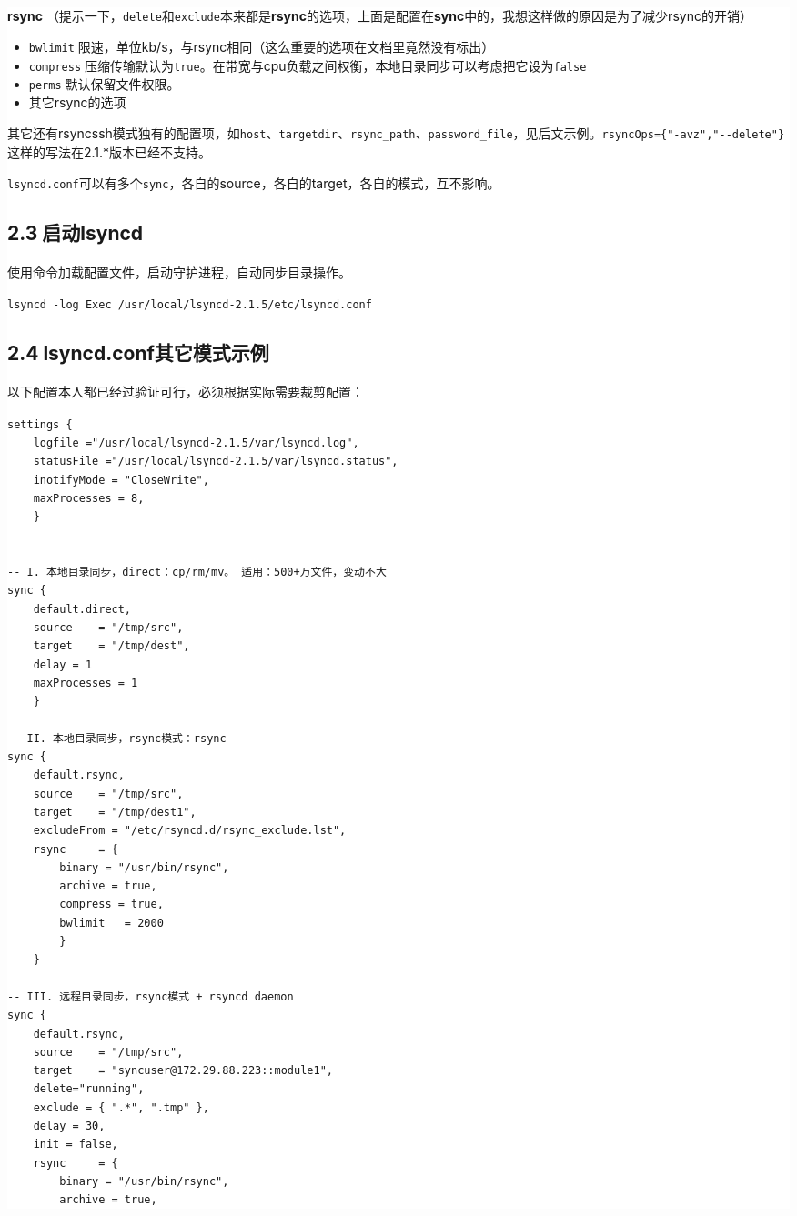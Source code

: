 **rsync**
（提示一下，`delete`和`exclude`本来都是**rsync**的选项，上面是配置在**sync**中的，我想这样做的原因是为了减少rsync的开销）

- `bwlimit` 限速，单位kb/s，与rsync相同（这么重要的选项在文档里竟然没有标出）
- `compress` 压缩传输默认为`true`。在带宽与cpu负载之间权衡，本地目录同步可以考虑把它设为`false`
- `perms` 默认保留文件权限。
- 其它rsync的选项


其它还有rsyncssh模式独有的配置项，如`host`、`targetdir`、`rsync_path`、`password_file`，见后文示例。`rsyncOps={"-avz","--delete"}`这样的写法在2.1.*版本已经不支持。

`lsyncd.conf`可以有多个`sync`，各自的source，各自的target，各自的模式，互不影响。

## 2.3 启动lsyncd ##
使用命令加载配置文件，启动守护进程，自动同步目录操作。

    lsyncd -log Exec /usr/local/lsyncd-2.1.5/etc/lsyncd.conf

## 2.4 lsyncd.conf其它模式示例 ##
以下配置本人都已经过验证可行，必须根据实际需要裁剪配置：
```
settings {
    logfile ="/usr/local/lsyncd-2.1.5/var/lsyncd.log",
    statusFile ="/usr/local/lsyncd-2.1.5/var/lsyncd.status",
    inotifyMode = "CloseWrite",
    maxProcesses = 8,
    }


-- I. 本地目录同步，direct：cp/rm/mv。 适用：500+万文件，变动不大
sync {
    default.direct,
    source    = "/tmp/src",
    target    = "/tmp/dest",
    delay = 1
    maxProcesses = 1
    }

-- II. 本地目录同步，rsync模式：rsync
sync {
    default.rsync,
    source    = "/tmp/src",
    target    = "/tmp/dest1",
    excludeFrom = "/etc/rsyncd.d/rsync_exclude.lst",
    rsync     = {
        binary = "/usr/bin/rsync",
        archive = true,
        compress = true,
        bwlimit   = 2000
        } 
    }

-- III. 远程目录同步，rsync模式 + rsyncd daemon
sync {
    default.rsync,
    source    = "/tmp/src",
    target    = "syncuser@172.29.88.223::module1",
    delete="running",
    exclude = { ".*", ".tmp" },
    delay = 30,
    init = false,
    rsync     = {
        binary = "/usr/bin/rsync",
        archive = true,
```